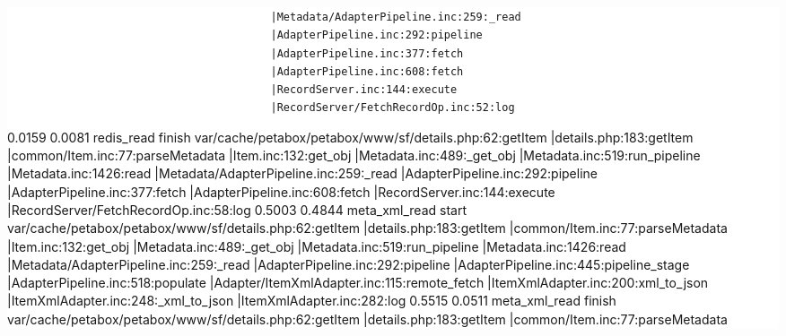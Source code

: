                                              |Metadata/AdapterPipeline.inc:259:_read
                                             |AdapterPipeline.inc:292:pipeline
                                             |AdapterPipeline.inc:377:fetch
                                             |AdapterPipeline.inc:608:fetch
                                             |RecordServer.inc:144:execute
                                             |RecordServer/FetchRecordOp.inc:52:log
  0.0159   0.0081             redis_read finish   var/cache/petabox/petabox/www/sf/details.php:62:getItem
                                             |details.php:183:getItem
                                             |common/Item.inc:77:parseMetadata
                                             |Item.inc:132:get_obj
                                             |Metadata.inc:489:_get_obj
                                             |Metadata.inc:519:run_pipeline
                                             |Metadata.inc:1426:read
                                             |Metadata/AdapterPipeline.inc:259:_read
                                             |AdapterPipeline.inc:292:pipeline
                                             |AdapterPipeline.inc:377:fetch
                                             |AdapterPipeline.inc:608:fetch
                                             |RecordServer.inc:144:execute
                                             |RecordServer/FetchRecordOp.inc:58:log
  0.5003   0.4844           meta_xml_read start   var/cache/petabox/petabox/www/sf/details.php:62:getItem
                                             |details.php:183:getItem
                                             |common/Item.inc:77:parseMetadata
                                             |Item.inc:132:get_obj
                                             |Metadata.inc:489:_get_obj
                                             |Metadata.inc:519:run_pipeline
                                             |Metadata.inc:1426:read
                                             |Metadata/AdapterPipeline.inc:259:_read
                                             |AdapterPipeline.inc:292:pipeline
                                             |AdapterPipeline.inc:445:pipeline_stage
                                             |AdapterPipeline.inc:518:populate
                                             |Adapter/ItemXmlAdapter.inc:115:remote_fetch
                                             |ItemXmlAdapter.inc:200:xml_to_json
                                             |ItemXmlAdapter.inc:248:_xml_to_json
                                             |ItemXmlAdapter.inc:282:log
  0.5515   0.0511          meta_xml_read finish   var/cache/petabox/petabox/www/sf/details.php:62:getItem
                                             |details.php:183:getItem
                                             |common/Item.inc:77:parseMetadata